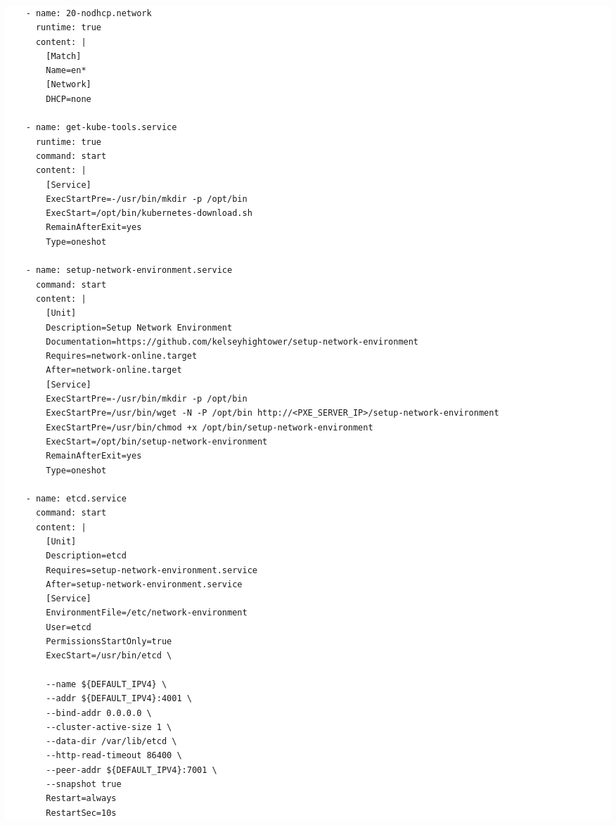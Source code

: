         - name: 20-nodhcp.network
          runtime: true
          content: |
            [Match]
            Name=en*
            [Network]
            DHCP=none

        - name: get-kube-tools.service
          runtime: true
          command: start
          content: |
            [Service]
            ExecStartPre=-/usr/bin/mkdir -p /opt/bin
            ExecStart=/opt/bin/kubernetes-download.sh
            RemainAfterExit=yes
            Type=oneshot

        - name: setup-network-environment.service
          command: start
          content: |
            [Unit]
            Description=Setup Network Environment
            Documentation=https://github.com/kelseyhightower/setup-network-environment
            Requires=network-online.target
            After=network-online.target
            [Service]
            ExecStartPre=-/usr/bin/mkdir -p /opt/bin
            ExecStartPre=/usr/bin/wget -N -P /opt/bin http://<PXE_SERVER_IP>/setup-network-environment
            ExecStartPre=/usr/bin/chmod +x /opt/bin/setup-network-environment
            ExecStart=/opt/bin/setup-network-environment
            RemainAfterExit=yes
            Type=oneshot

        - name: etcd.service
          command: start
          content: |
            [Unit]
            Description=etcd
            Requires=setup-network-environment.service
            After=setup-network-environment.service
            [Service]
            EnvironmentFile=/etc/network-environment
            User=etcd
            PermissionsStartOnly=true
            ExecStart=/usr/bin/etcd \

            --name ${DEFAULT_IPV4} \
            --addr ${DEFAULT_IPV4}:4001 \
            --bind-addr 0.0.0.0 \
            --cluster-active-size 1 \
            --data-dir /var/lib/etcd \
            --http-read-timeout 86400 \
            --peer-addr ${DEFAULT_IPV4}:7001 \
            --snapshot true
            Restart=always
            RestartSec=10s
